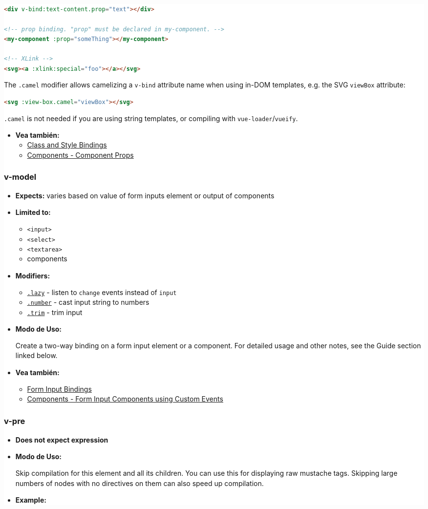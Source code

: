   ```html
  <div v-bind:text-content.prop="text"></div>

  <!-- prop binding. "prop" must be declared in my-component. -->
  <my-component :prop="someThing"></my-component>

  <!-- XLink -->
  <svg><a :xlink:special="foo"></a></svg>
  ```

  The `.camel` modifier allows camelizing a `v-bind` attribute name when using in-DOM templates, e.g. the SVG `viewBox` attribute:

  ``` html
  <svg :view-box.camel="viewBox"></svg>
  ```

  `.camel` is not needed if you are using string templates, or compiling with `vue-loader`/`vueify`.

- **Vea también:**
  - [Class and Style Bindings](../guide/class-and-style.html)
  - [Components - Component Props](../guide/components.html#Props)

### v-model

- **Expects:** varies based on value of form inputs element or output of components

- **Limited to:**
  - `<input>`
  - `<select>`
  - `<textarea>`
  - components

- **Modifiers:**
  - [`.lazy`](../guide/forms.html#lazy) - listen to `change` events instead of `input`
  - [`.number`](../guide/forms.html#number) - cast input string to numbers
  - [`.trim`](../guide/forms.html#trim) - trim input

- **Modo de Uso:**

  Create a two-way binding on a form input element or a component. For detailed usage and other notes, see the Guide section linked below.

- **Vea también:**
  - [Form Input Bindings](../guide/forms.html)
  - [Components - Form Input Components using Custom Events](../guide/components.html#Form-Input-Components-using-Custom-Events)

### v-pre

- **Does not expect expression**

- **Modo de Uso:**

  Skip compilation for this element and all its children. You can use this for displaying raw mustache tags. Skipping large numbers of nodes with no directives on them can also speed up compilation.

- **Example:**
